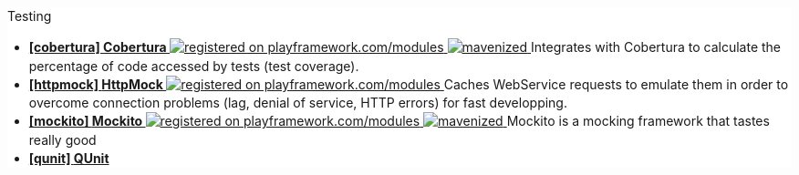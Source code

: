  Testing
</h3>
<ul>
 <li>
  <strong>
   <a href="http://www.playframework.com/modules/cobertura">
    [cobertura]
   </a>
   <a href="http://github.com/julienba/play-cobertura">
    Cobertura
   </a>
  </strong>
  <a href="http://www.playframework.com/modules/cobertura">
   <img alt="registered on playframework.com/modules" src="http://img.shields.io/badge/registered-yes-green.svg?style=flat"/>
  </a>
  <a href="http://mvnrepository.com/artifact/com.google.code.maven-play-plugin.org.playframework.modules.cobertura/play-cobertura">
   <img alt="mavenized" src="http://img.shields.io/badge/ -mavenized-blue.svg?style=flat"/>
  </a>
  Integrates with Cobertura to calculate the percentage of code accessed by tests (test coverage).
 </li>
 <li>
  <strong>
   <a href="http://www.playframework.com/modules/httpmock">
    [httpmock]
   </a>
   <a href="http://github.com/zenexity/play--httpmock">
    HttpMock
   </a>
  </strong>
  <a href="http://www.playframework.com/modules/httpmock">
   <img alt="registered on playframework.com/modules" src="http://img.shields.io/badge/registered-yes-green.svg?style=flat"/>
  </a>
  Caches WebService requests to emulate them in order to overcome connection problems (lag, denial of service, HTTP errors) for fast developping.
 </li>
 <li>
  <strong>
   <a href="http://www.playframework.com/modules/mockito">
    [mockito]
   </a>
   <a href="https://github.com/eamelink/play-mockito">
    Mockito
   </a>
  </strong>
  <a href="http://www.playframework.com/modules/mockito">
   <img alt="registered on playframework.com/modules" src="http://img.shields.io/badge/registered-yes-green.svg?style=flat"/>
  </a>
  <a href="http://mvnrepository.com/artifact/com.google.code.maven-play-plugin.org.playframework.modules.mockito/play-mockito">
   <img alt="mavenized" src="http://img.shields.io/badge/ -mavenized-blue.svg?style=flat"/>
  </a>
  Mockito is a mocking framework that tastes really good
 </li>
 <li>
  <strong>
   <a href="http://www.playframework.com/modules/qunit">
    [qunit]
   </a>
   <a href="https://github.com/irregular-at/play-qunit">
    QUnit